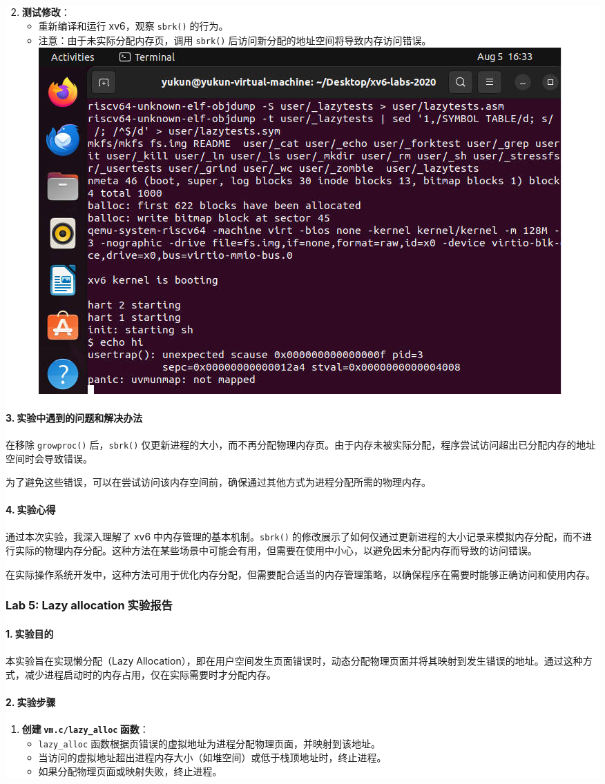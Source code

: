 2. **测试修改**：
   - 重新编译和运行 xv6，观察 `sbrk()` 的行为。
   - 注意：由于未实际分配内存页，调用 `sbrk()` 后访问新分配的地址空间将导致内存访问错误。
  ![alt text](./Assets/Snipaste_2024-08-05_16-33-44.jpg)
#### 3. 实验中遇到的问题和解决办法

在移除 `growproc()` 后，`sbrk()` 仅更新进程的大小，而不再分配物理内存页。由于内存未被实际分配，程序尝试访问超出已分配内存的地址空间时会导致错误。

为了避免这些错误，可以在尝试访问该内存空间前，确保通过其他方式为进程分配所需的物理内存。

#### 4. 实验心得

通过本次实验，我深入理解了 xv6 中内存管理的基本机制。`sbrk()` 的修改展示了如何仅通过更新进程的大小记录来模拟内存分配，而不进行实际的物理内存分配。这种方法在某些场景中可能会有用，但需要在使用中小心，以避免因未分配内存而导致的访问错误。

在实际操作系统开发中，这种方法可用于优化内存分配，但需要配合适当的内存管理策略，以确保程序在需要时能够正确访问和使用内存。


### Lab 5: Lazy allocation 实验报告

#### 1. 实验目的

本实验旨在实现懒分配（Lazy Allocation），即在用户空间发生页面错误时，动态分配物理页面并将其映射到发生错误的地址。通过这种方式，减少进程启动时的内存占用，仅在实际需要时才分配内存。

#### 2. 实验步骤

1. **创建 `vm.c/lazy_alloc` 函数**：
   - `lazy_alloc` 函数根据页错误的虚拟地址为进程分配物理页面，并映射到该地址。
   - 当访问的虚拟地址超出进程内存大小（如堆空间）或低于栈顶地址时，终止进程。
   - 如果分配物理页面或映射失败，终止进程。
